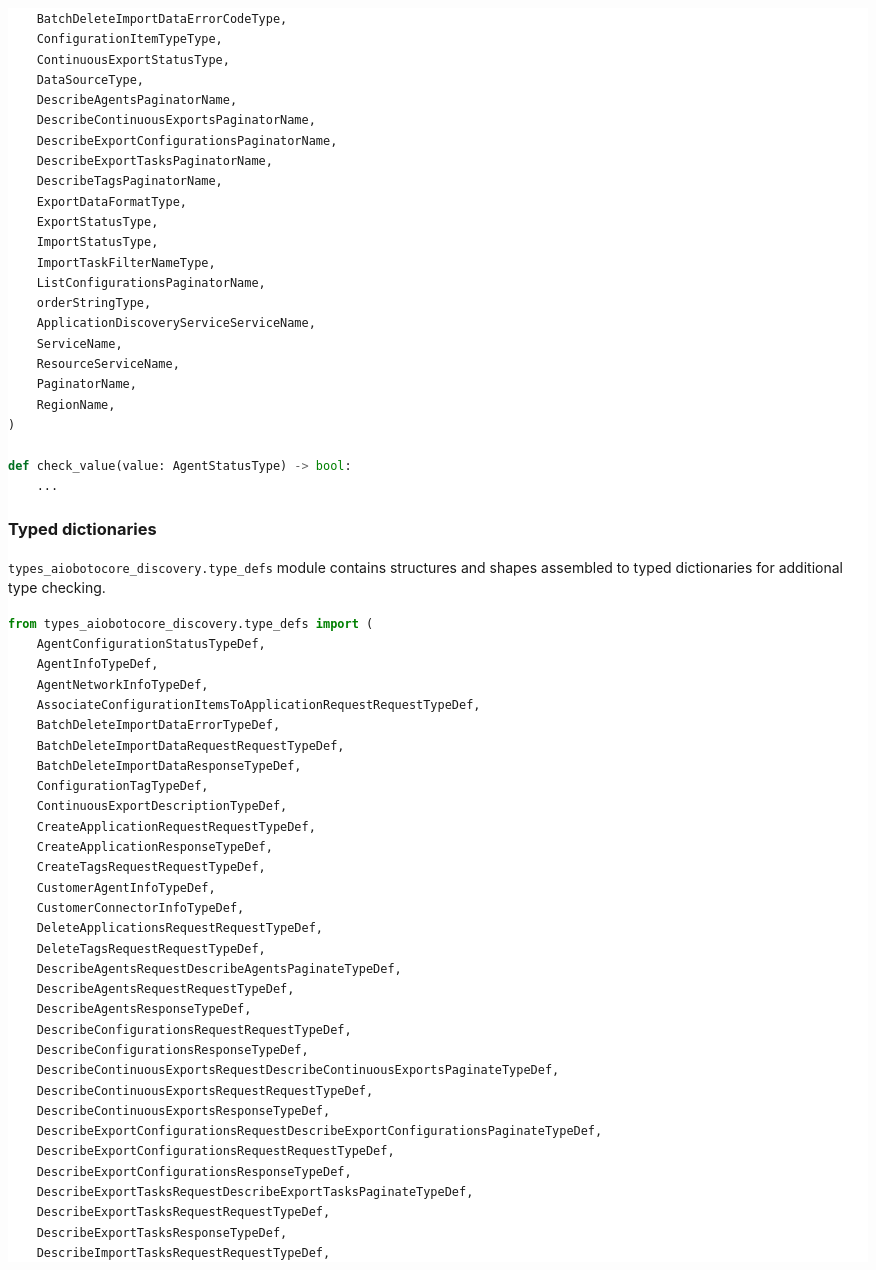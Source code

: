````python
    BatchDeleteImportDataErrorCodeType,
    ConfigurationItemTypeType,
    ContinuousExportStatusType,
    DataSourceType,
    DescribeAgentsPaginatorName,
    DescribeContinuousExportsPaginatorName,
    DescribeExportConfigurationsPaginatorName,
    DescribeExportTasksPaginatorName,
    DescribeTagsPaginatorName,
    ExportDataFormatType,
    ExportStatusType,
    ImportStatusType,
    ImportTaskFilterNameType,
    ListConfigurationsPaginatorName,
    orderStringType,
    ApplicationDiscoveryServiceServiceName,
    ServiceName,
    ResourceServiceName,
    PaginatorName,
    RegionName,
)

def check_value(value: AgentStatusType) -> bool:
    ...
````

### Typed dictionaries

`types_aiobotocore_discovery.type_defs` module contains structures and shapes
assembled to typed dictionaries for additional type checking.

```python
from types_aiobotocore_discovery.type_defs import (
    AgentConfigurationStatusTypeDef,
    AgentInfoTypeDef,
    AgentNetworkInfoTypeDef,
    AssociateConfigurationItemsToApplicationRequestRequestTypeDef,
    BatchDeleteImportDataErrorTypeDef,
    BatchDeleteImportDataRequestRequestTypeDef,
    BatchDeleteImportDataResponseTypeDef,
    ConfigurationTagTypeDef,
    ContinuousExportDescriptionTypeDef,
    CreateApplicationRequestRequestTypeDef,
    CreateApplicationResponseTypeDef,
    CreateTagsRequestRequestTypeDef,
    CustomerAgentInfoTypeDef,
    CustomerConnectorInfoTypeDef,
    DeleteApplicationsRequestRequestTypeDef,
    DeleteTagsRequestRequestTypeDef,
    DescribeAgentsRequestDescribeAgentsPaginateTypeDef,
    DescribeAgentsRequestRequestTypeDef,
    DescribeAgentsResponseTypeDef,
    DescribeConfigurationsRequestRequestTypeDef,
    DescribeConfigurationsResponseTypeDef,
    DescribeContinuousExportsRequestDescribeContinuousExportsPaginateTypeDef,
    DescribeContinuousExportsRequestRequestTypeDef,
    DescribeContinuousExportsResponseTypeDef,
    DescribeExportConfigurationsRequestDescribeExportConfigurationsPaginateTypeDef,
    DescribeExportConfigurationsRequestRequestTypeDef,
    DescribeExportConfigurationsResponseTypeDef,
    DescribeExportTasksRequestDescribeExportTasksPaginateTypeDef,
    DescribeExportTasksRequestRequestTypeDef,
    DescribeExportTasksResponseTypeDef,
    DescribeImportTasksRequestRequestTypeDef,
```